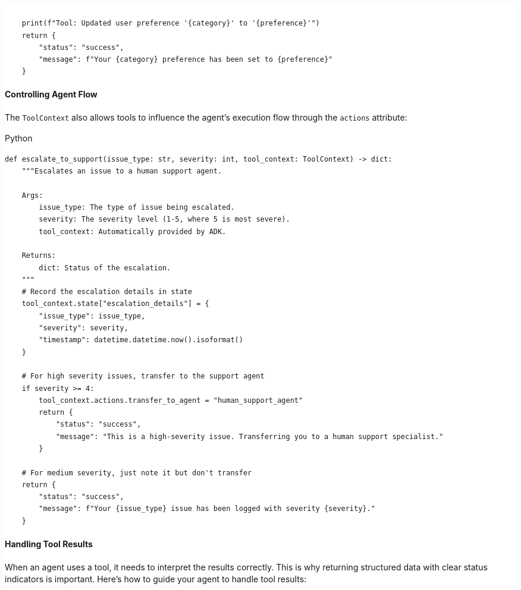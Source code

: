 ```

    print(f"Tool: Updated user preference '{category}' to '{preference}'")
    return {
        "status": "success",
        "message": f"Your {category} preference has been set to {preference}"
    }
```

#### Controlling Agent Flow

The `ToolContext` also allows tools to influence the agent’s execution flow through the `actions` attribute:

Python

```
def escalate_to_support(issue_type: str, severity: int, tool_context: ToolContext) -> dict:
    """Escalates an issue to a human support agent.

    Args:
        issue_type: The type of issue being escalated.
        severity: The severity level (1-5, where 5 is most severe).
        tool_context: Automatically provided by ADK.

    Returns:
        dict: Status of the escalation.
    """
    # Record the escalation details in state
    tool_context.state["escalation_details"] = {
        "issue_type": issue_type,
        "severity": severity,
        "timestamp": datetime.datetime.now().isoformat()
    }

    # For high severity issues, transfer to the support agent
    if severity >= 4:
        tool_context.actions.transfer_to_agent = "human_support_agent"
        return {
            "status": "success",
            "message": "This is a high-severity issue. Transferring you to a human support specialist."
        }

    # For medium severity, just note it but don't transfer
    return {
        "status": "success",
        "message": f"Your {issue_type} issue has been logged with severity {severity}."
    }
```

#### Handling Tool Results

When an agent uses a tool, it needs to interpret the results correctly. This is why returning structured data with clear status indicators is important. Here’s how to guide your agent to handle tool results:
